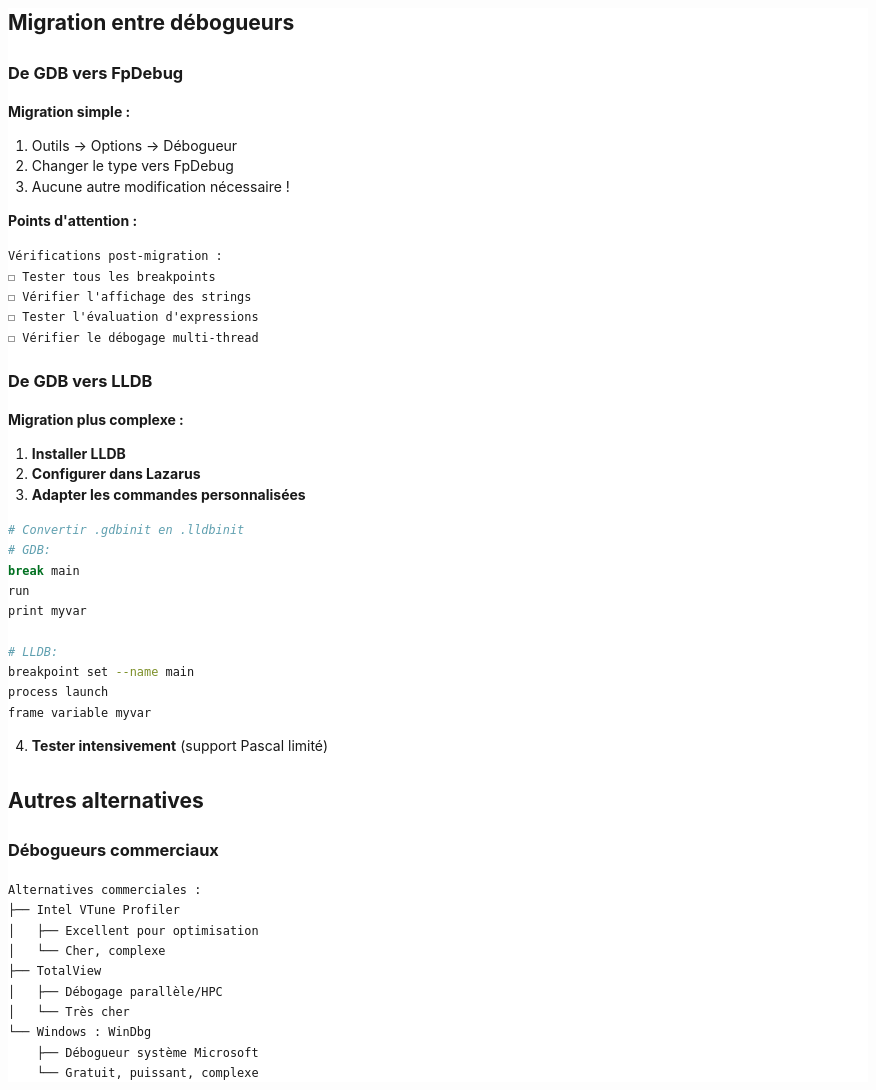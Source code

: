 ## Migration entre débogueurs

### De GDB vers FpDebug

**Migration simple :**
1. Outils → Options → Débogueur
2. Changer le type vers FpDebug
3. Aucune autre modification nécessaire !

**Points d'attention :**
```
Vérifications post-migration :
☐ Tester tous les breakpoints
☐ Vérifier l'affichage des strings
☐ Tester l'évaluation d'expressions
☐ Vérifier le débogage multi-thread
```

### De GDB vers LLDB

**Migration plus complexe :**

1. **Installer LLDB**
2. **Configurer dans Lazarus**
3. **Adapter les commandes personnalisées**

```bash
# Convertir .gdbinit en .lldbinit
# GDB:
break main
run
print myvar

# LLDB:
breakpoint set --name main
process launch
frame variable myvar
```

4. **Tester intensivement** (support Pascal limité)

## Autres alternatives

### Débogueurs commerciaux

```
Alternatives commerciales :
├── Intel VTune Profiler
│   ├── Excellent pour optimisation
│   └── Cher, complexe
├── TotalView
│   ├── Débogage parallèle/HPC
│   └── Très cher
└── Windows : WinDbg
    ├── Débogueur système Microsoft
    └── Gratuit, puissant, complexe
```
